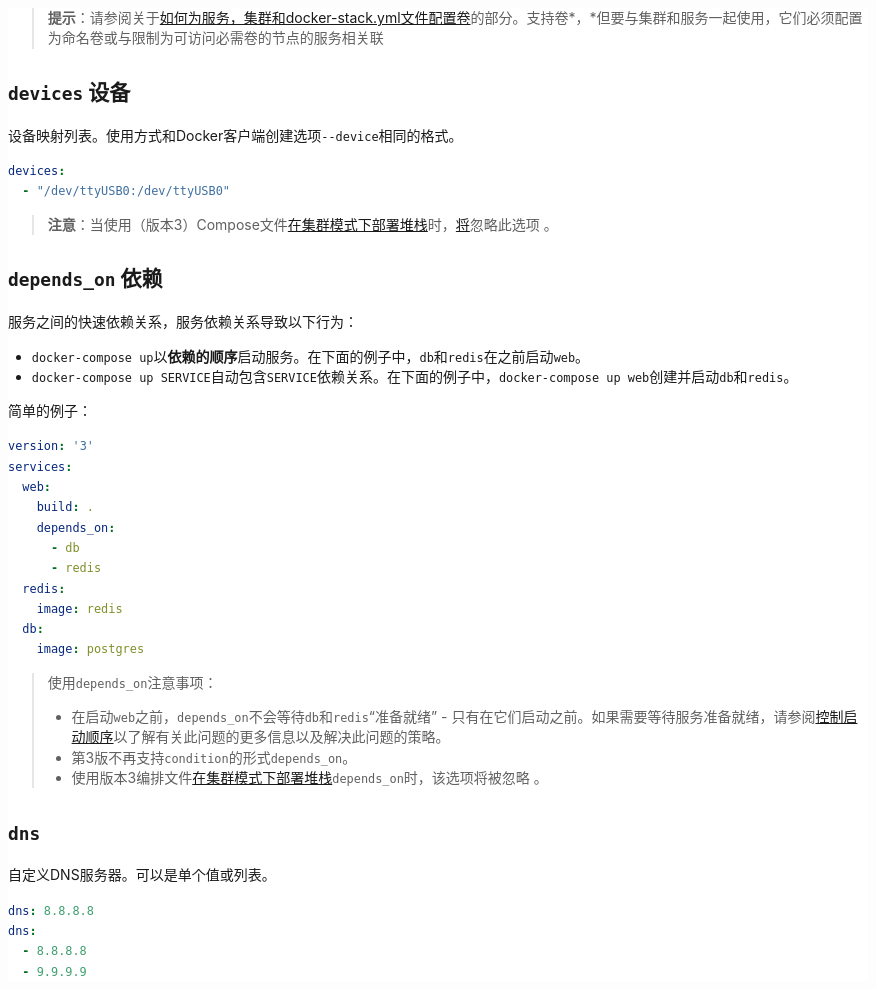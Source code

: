 > **提示**：请参阅关于[如何为服务，集群和docker-stack.yml文件配置卷](https://docs.docker.com/compose/compose-file/#volumes-for-services-swarms-and-stack-files)的部分。支持卷*，*但要与集群和服务一起使用，它们必须配置为命名卷或与限制为可访问必需卷的节点的服务相关联

## `devices` 设备

设备映射列表。使用方式和Docker客户端创建选项`--device`相同的格式。

```yaml
devices:
  - "/dev/ttyUSB0:/dev/ttyUSB0"
```

> **注意**：当使用（版本3）Compose文件[在集群模式下部署堆栈](https://docs.docker.com/engine/reference/commandline/stack_deploy/)时，[将](https://docs.docker.com/engine/reference/commandline/stack_deploy/)忽略此选项 。

## `depends_on` 依赖

服务之间的快速依赖关系，服务依赖关系导致以下行为：

- `docker-compose up`以**依赖的顺序**启动服务。在下面的例子中，`db`和`redis`在之前启动`web`。
- `docker-compose up SERVICE`自动包含`SERVICE`依赖关系。在下面的例子中，`docker-compose up web`创建并启动`db`和`redis`。

简单的例子：

```yaml
version: '3'
services:
  web:
    build: .
    depends_on:
      - db
      - redis
  redis:
    image: redis
  db:
    image: postgres
```

> 使用`depends_on`注意事项：
>
> - 在启动`web`之前，`depends_on`不会等待`db`和`redis`“准备就绪” - 只有在它们启动之前。如果需要等待服务准备就绪，请参阅[控制启动顺序](https://docs.docker.com/compose/startup-order/)以了解有关此问题的更多信息以及解决此问题的策略。
> - 第3版不再支持`condition`的形式`depends_on`。
> - 使用版本3编排文件[在集群模式下部署堆栈](https://docs.docker.com/engine/reference/commandline/stack_deploy/)`depends_on`时，该选项将被忽略 。

## `dns`

自定义DNS服务器。可以是单个值或列表。

```yaml
dns: 8.8.8.8
dns:
  - 8.8.8.8
  - 9.9.9.9
```
